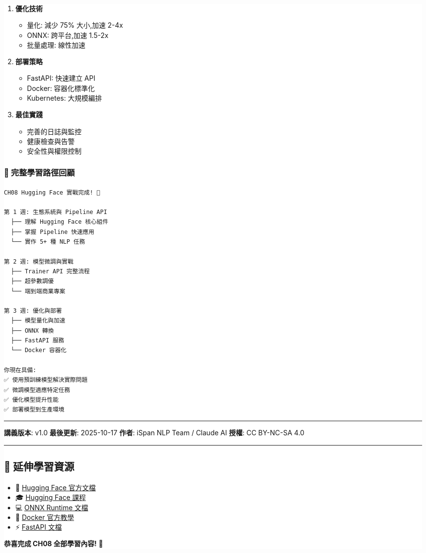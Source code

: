 1. **優化技術**
   - 量化: 減少 75% 大小,加速 2-4x
   - ONNX: 跨平台,加速 1.5-2x
   - 批量處理: 線性加速

2. **部署策略**
   - FastAPI: 快速建立 API
   - Docker: 容器化標準化
   - Kubernetes: 大規模編排

3. **最佳實踐**
   - 完善的日誌與監控
   - 健康檢查與告警
   - 安全性與權限控制

### 🎯 完整學習路徑回顧

```
CH08 Hugging Face 實戰完成! 🎉

第 1 週: 生態系統與 Pipeline API
  ├── 理解 Hugging Face 核心組件
  ├── 掌握 Pipeline 快速應用
  └── 實作 5+ 種 NLP 任務

第 2 週: 模型微調與實戰
  ├── Trainer API 完整流程
  ├── 超參數調優
  └── 端到端商業專案

第 3 週: 優化與部署
  ├── 模型量化與加速
  ├── ONNX 轉換
  ├── FastAPI 服務
  └── Docker 容器化

你現在具備:
✅ 使用預訓練模型解決實際問題
✅ 微調模型適應特定任務
✅ 優化模型提升性能
✅ 部署模型到生產環境
```

---

**講義版本**: v1.0
**最後更新**: 2025-10-17
**作者**: iSpan NLP Team / Claude AI
**授權**: CC BY-NC-SA 4.0

---

## 🔗 延伸學習資源

- 📖 [Hugging Face 官方文檔](https://huggingface.co/docs)
- 🎓 [Hugging Face 課程](https://huggingface.co/course)
- 💻 [ONNX Runtime 文檔](https://onnxruntime.ai/)
- 🐳 [Docker 官方教學](https://docs.docker.com/)
- ⚡ [FastAPI 文檔](https://fastapi.tiangolo.com/)

**恭喜完成 CH08 全部學習內容!** 🎉
